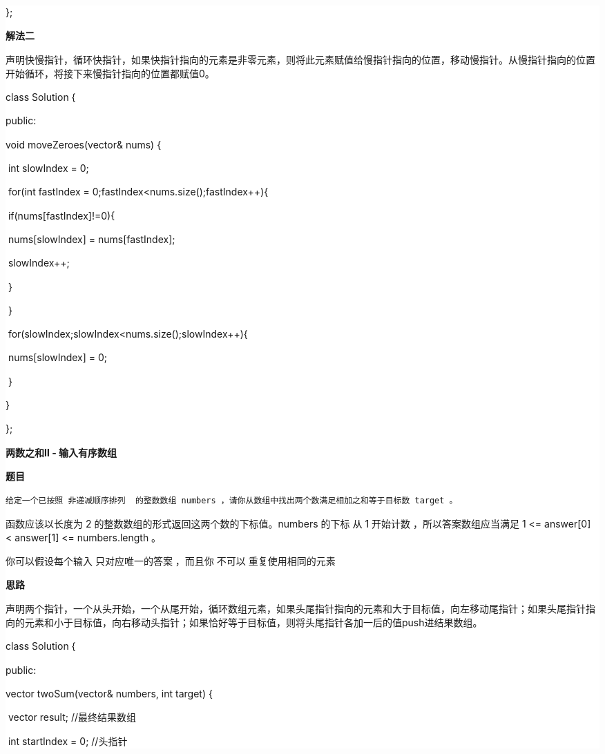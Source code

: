 };

**解法二**

​	声明快慢指针，循环快指针，如果快指针指向的元素是非零元素，则将此元素赋值给慢指针指向的位置，移动慢指针。从慢指针指向的位置开始循环，将接下来慢指针指向的位置都赋值0。

class Solution {

public:

  void moveZeroes(vector<int>& nums) {

​    int slowIndex = 0;



​    for(int fastIndex = 0;fastIndex<nums.size();fastIndex++){

​      if(nums[fastIndex]!=0){

​        nums[slowIndex] = nums[fastIndex];

​        slowIndex++;

​      }

​    }



​    for(slowIndex;slowIndex<nums.size();slowIndex++){

​      nums[slowIndex] = 0;

​    }

  }

};

**两数之和Ⅱ - 输入有序数组**

**题目**

	给定一个已按照 非递减顺序排列  的整数数组 numbers ，请你从数组中找出两个数满足相加之和等于目标数 target 。

函数应该以长度为 2 的整数数组的形式返回这两个数的下标值。numbers 的下标 从 1 开始计数 ，所以答案数组应当满足 1 <= answer[0] < answer[1] <= numbers.length 。

你可以假设每个输入 只对应唯一的答案 ，而且你 不可以 重复使用相同的元素

**思路**

​	声明两个指针，一个从头开始，一个从尾开始，循环数组元素，如果头尾指针指向的元素和大于目标值，向左移动尾指针；如果头尾指针指向的元素和小于目标值，向右移动头指针；如果恰好等于目标值，则将头尾指针各加一后的值push进结果数组。

class Solution {

public:

  vector<int> twoSum(vector<int>& numbers, int target) {

​    vector<int> result; //最终结果数组



​    int startIndex = 0; //头指针
